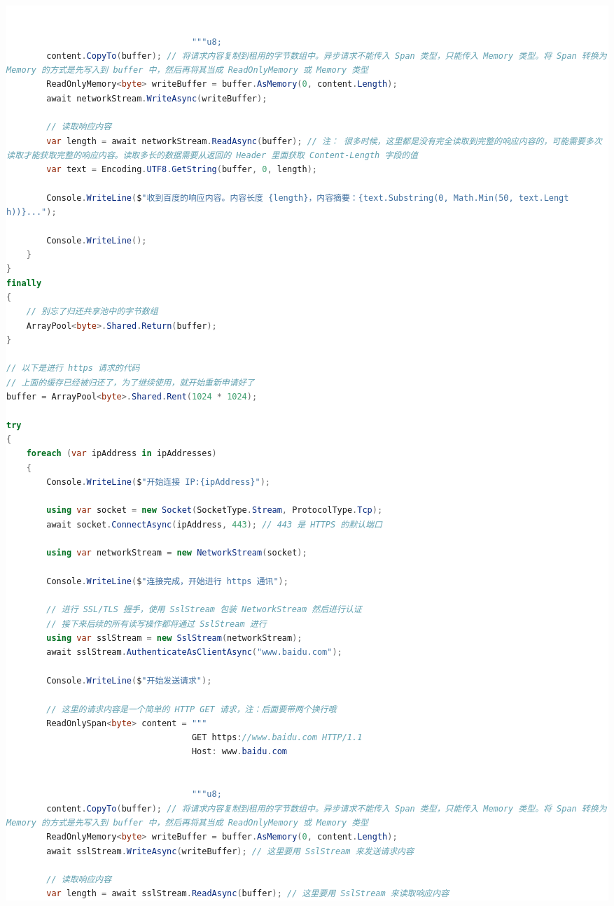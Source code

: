 ```csharp


                                     """u8;
        content.CopyTo(buffer); // 将请求内容复制到租用的字节数组中。异步请求不能传入 Span 类型，只能传入 Memory 类型。将 Span 转换为 Memory 的方式是先写入到 buffer 中，然后再将其当成 ReadOnlyMemory 或 Memory 类型
        ReadOnlyMemory<byte> writeBuffer = buffer.AsMemory(0, content.Length);
        await networkStream.WriteAsync(writeBuffer);

        // 读取响应内容
        var length = await networkStream.ReadAsync(buffer); // 注： 很多时候，这里都是没有完全读取到完整的响应内容的，可能需要多次读取才能获取完整的响应内容。读取多长的数据需要从返回的 Header 里面获取 Content-Length 字段的值
        var text = Encoding.UTF8.GetString(buffer, 0, length);

        Console.WriteLine($"收到百度的响应内容。内容长度 {length}，内容摘要：{text.Substring(0, Math.Min(50, text.Length))}...");

        Console.WriteLine();
    }
}
finally
{
    // 别忘了归还共享池中的字节数组
    ArrayPool<byte>.Shared.Return(buffer);
}

// 以下是进行 https 请求的代码
// 上面的缓存已经被归还了，为了继续使用，就开始重新申请好了
buffer = ArrayPool<byte>.Shared.Rent(1024 * 1024);

try
{
    foreach (var ipAddress in ipAddresses)
    {
        Console.WriteLine($"开始连接 IP:{ipAddress}");

        using var socket = new Socket(SocketType.Stream, ProtocolType.Tcp);
        await socket.ConnectAsync(ipAddress, 443); // 443 是 HTTPS 的默认端口

        using var networkStream = new NetworkStream(socket);

        Console.WriteLine($"连接完成，开始进行 https 通讯");

        // 进行 SSL/TLS 握手，使用 SslStream 包装 NetworkStream 然后进行认证
        // 接下来后续的所有读写操作都将通过 SslStream 进行
        using var sslStream = new SslStream(networkStream);
        await sslStream.AuthenticateAsClientAsync("www.baidu.com");

        Console.WriteLine($"开始发送请求");

        // 这里的请求内容是一个简单的 HTTP GET 请求，注：后面要带两个换行哦
        ReadOnlySpan<byte> content = """
                                     GET https://www.baidu.com HTTP/1.1
                                     Host: www.baidu.com


                                     """u8;
        content.CopyTo(buffer); // 将请求内容复制到租用的字节数组中。异步请求不能传入 Span 类型，只能传入 Memory 类型。将 Span 转换为 Memory 的方式是先写入到 buffer 中，然后再将其当成 ReadOnlyMemory 或 Memory 类型
        ReadOnlyMemory<byte> writeBuffer = buffer.AsMemory(0, content.Length);
        await sslStream.WriteAsync(writeBuffer); // 这里要用 SslStream 来发送请求内容

        // 读取响应内容
        var length = await sslStream.ReadAsync(buffer); // 这里要用 SslStream 来读取响应内容
```